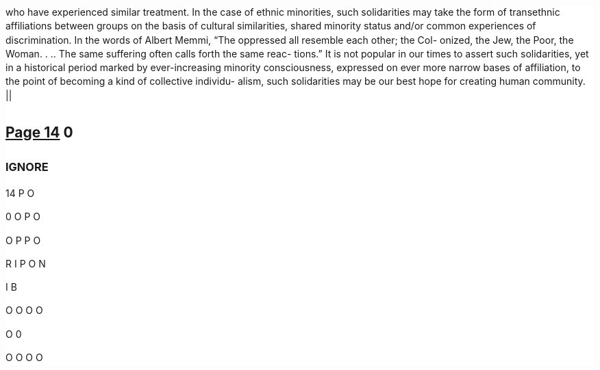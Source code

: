 who have experienced similar treatment. In the 
case of ethnic minorities, such solidarities may 
take the form of transethnic affiliations between 
groups on the basis of cultural similarities, shared 
minority status and/or common experiences of 
discrimination. In the words of Albert Memmi, 
“The oppressed all resemble each other; the Col- 
onized, the Jew, the Poor, the Woman. . .. The 
same suffering often calls forth the same reac- 
tions.” It is not popular in our times to assert such 
solidarities, yet in a historical period marked by 
ever-increasing minority consciousness, expressed 
on ever more narrow bases of affiliation, to the 
point of becoming a kind of collective individu- 
alism, such solidarities may be our best hope for 
creating human community. ||

## [Page 14](094420engo.pdf#page=14) 0

### IGNORE

14 
P
O
 
0 
O
P
O
 
O
P
P
O
 
R
I
P
O
N
 
I
B
 
O
O
O
O
 
O
0
 
O
O
O
O
 